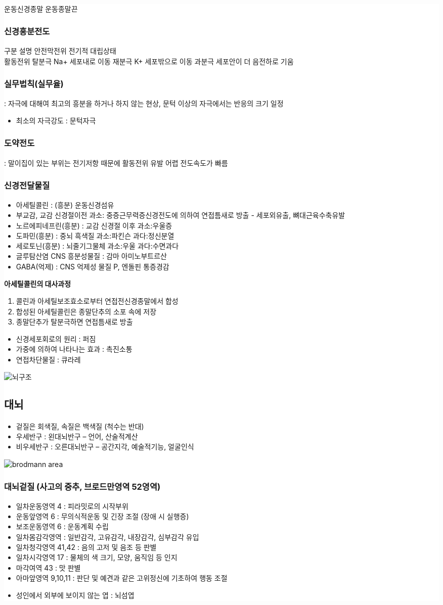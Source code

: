 운동신경종말 	운동종말끈

### 신경흥분전도
구분	설명 
안전막전위	전기적 대립상태	
활동전위	탈분극	Na+ 세포내로 
이동
재분극	K+  세포밖으로 
이동
과분극	세포안이 더 
음전하로 기움

### 실무법칙(실무율)
 : 자극에 대해여 최고의 흥분을 하거나 하지 않는 현상, 문턱 이상의 자극에서는 반응의 크기 일정
- 최소의 자극강도 : 문턱자극 

### 도약전도
: 말이집이 있는 부위는 전기저항 때문에 활동전위 유발 어렵
전도속도가 빠름

### 신경전달물질
 
- 아세틸콜린 : (흥분)	운동신경섬유
- 부교감, 교감 신경절이전	과소: 중증근무력증신경전도에 의하여 연접틈새로 방출 - 세포외유출, 뼈대근육수축유발
- 노르에피네프린(흥분) : 교감 신경절 이후	과소:우울증
- 도파민(흥분) : 중뇌 흑색질	과소:파킨슨 과다:정신분열 
- 세로토닌(흥분) : 뇌줄기그물체   과소:우울 과다:수면과다
- 글루탐산염	CNS 흥분성물질 : 감마 아미노부트르산
- GABA(억제) : CNS 억제성 물질 P, 엔돌핀	통증경감 	

**아세틸콜린의 대사과정**
1. 콜린과 아세틸보조효소로부터 연접전신경종말에서 합성
2. 합성된 아세틸콜린은 종말단추의 소포 속에 저장
3. 종말단추가 탈분극하면 연접틈새로 방출

* 신경세포회로의 원리 : 퍼짐
* 가중에 의하여 나타나는 효과 : 촉진소통
* 연접차단물질 : 큐라레

![뇌구조](https://user-images.githubusercontent.com/80687195/178128314-6b97059e-1659-41f8-99f1-2cceaff8ca14.jpg)


## 대뇌 
- 겉질은 회색질, 속질은 백색질 (척수는 반대)
- 우세반구 : 왼대뇌반구 – 언어, 산술적계산
- 비우세반구 : 오른대뇌반구 – 공간지각, 예술적기능, 얼굴인식

![brodmann area](https://user-images.githubusercontent.com/80687195/178128425-5fcca354-b240-4586-b9e7-c511666592bc.gif)

### 대뇌겉질 (사고의 중추, 브로드만영역 52영역)
- 일차운동영역 4 : 피라밋로의 시작부위
- 운동앞영역 6 : 무의식적운동 및 긴장 조절 (장애 시 실행증)
- 보조운동영역 6 : 운동계획 수립
- 일차몸감각영역 : 일반감각, 고유감각, 내장감각, 심부감각 유입
- 일차청각영역 41,42 : 음의 고저 및 음조 등 판별
- 일차시각영역 17 : 물체의 색 크기, 모양, 움직임 등 인지
- 마각여역 43 : 맛 판별
- 아마앞영역 9,10,11 : 판단 및 예견과 같은 고위정신에 기초하여 행동 조절 
* 성인에서 외부에 보이지 않는 엽 : 뇌섬엽
